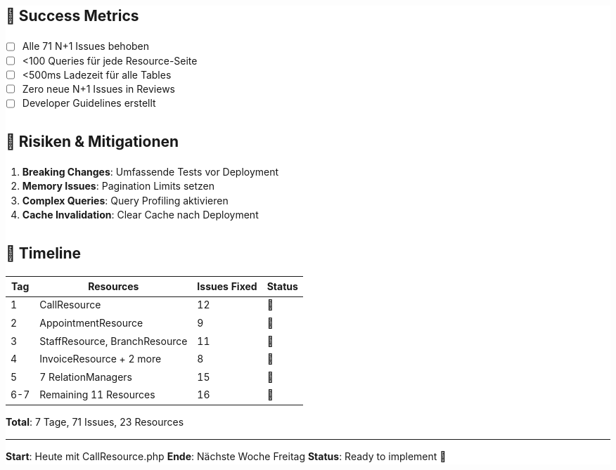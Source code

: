 ## 🎯 Success Metrics

- [ ] Alle 71 N+1 Issues behoben
- [ ] <100 Queries für jede Resource-Seite
- [ ] <500ms Ladezeit für alle Tables
- [ ] Zero neue N+1 Issues in Reviews
- [ ] Developer Guidelines erstellt

## 🚨 Risiken & Mitigationen

1. **Breaking Changes**: Umfassende Tests vor Deployment
2. **Memory Issues**: Pagination Limits setzen
3. **Complex Queries**: Query Profiling aktivieren
4. **Cache Invalidation**: Clear Cache nach Deployment

## 📅 Timeline

| Tag | Resources | Issues Fixed | Status |
|-----|-----------|--------------|---------|
| 1 | CallResource | 12 | 🔄 |
| 2 | AppointmentResource | 9 | 🔄 |
| 3 | StaffResource, BranchResource | 11 | 🔄 |
| 4 | InvoiceResource + 2 more | 8 | 🔄 |
| 5 | 7 RelationManagers | 15 | 🔄 |
| 6-7 | Remaining 11 Resources | 16 | 🔄 |

**Total**: 7 Tage, 71 Issues, 23 Resources

---

**Start**: Heute mit CallResource.php
**Ende**: Nächste Woche Freitag
**Status**: Ready to implement 🚀